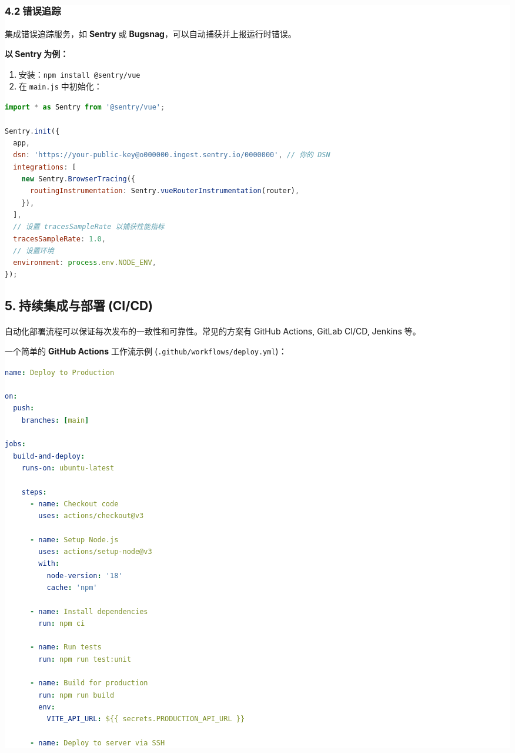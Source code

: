 ### 4.2 错误追踪

集成错误追踪服务，如 **Sentry** 或 **Bugsnag**，可以自动捕获并上报运行时错误。

**以 Sentry 为例：**

1. 安装：`npm install @sentry/vue`
2. 在 `main.js` 中初始化：

```javascript
import * as Sentry from '@sentry/vue';

Sentry.init({
  app,
  dsn: 'https://your-public-key@o000000.ingest.sentry.io/0000000', // 你的 DSN
  integrations: [
    new Sentry.BrowserTracing({
      routingInstrumentation: Sentry.vueRouterInstrumentation(router),
    }),
  ],
  // 设置 tracesSampleRate 以捕获性能指标
  tracesSampleRate: 1.0,
  // 设置环境
  environment: process.env.NODE_ENV,
});
```

## 5. 持续集成与部署 (CI/CD)

自动化部署流程可以保证每次发布的一致性和可靠性。常见的方案有 GitHub Actions, GitLab CI/CD, Jenkins 等。

一个简单的 **GitHub Actions** 工作流示例 (`.github/workflows/deploy.yml`)：

```yaml
name: Deploy to Production

on:
  push:
    branches: [main]

jobs:
  build-and-deploy:
    runs-on: ubuntu-latest

    steps:
      - name: Checkout code
        uses: actions/checkout@v3

      - name: Setup Node.js
        uses: actions/setup-node@v3
        with:
          node-version: '18'
          cache: 'npm'

      - name: Install dependencies
        run: npm ci

      - name: Run tests
        run: npm run test:unit

      - name: Build for production
        run: npm run build
        env:
          VITE_API_URL: ${{ secrets.PRODUCTION_API_URL }}

      - name: Deploy to server via SSH
```